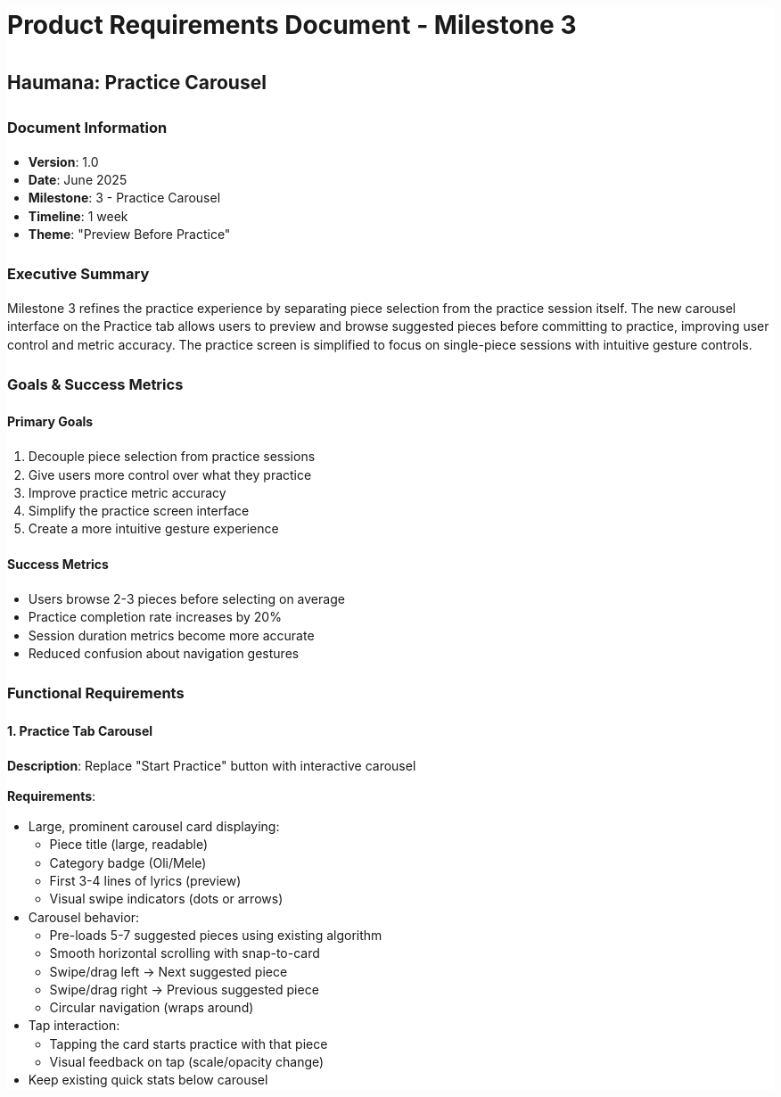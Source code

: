 # Product Requirements Document - Milestone 3
## Haumana: Practice Carousel

### Document Information
- **Version**: 1.0
- **Date**: June 2025
- **Milestone**: 3 - Practice Carousel
- **Timeline**: 1 week
- **Theme**: "Preview Before Practice"

### Executive Summary
Milestone 3 refines the practice experience by separating piece selection from the practice session itself. The new carousel interface on the Practice tab allows users to preview and browse suggested pieces before committing to practice, improving user control and metric accuracy. The practice screen is simplified to focus on single-piece sessions with intuitive gesture controls.

### Goals & Success Metrics

#### Primary Goals
1. Decouple piece selection from practice sessions
2. Give users more control over what they practice
3. Improve practice metric accuracy
4. Simplify the practice screen interface
5. Create a more intuitive gesture experience

#### Success Metrics
- Users browse 2-3 pieces before selecting on average
- Practice completion rate increases by 20%
- Session duration metrics become more accurate
- Reduced confusion about navigation gestures

### Functional Requirements

#### 1. Practice Tab Carousel
**Description**: Replace "Start Practice" button with interactive carousel

**Requirements**:
- Large, prominent carousel card displaying:
  - Piece title (large, readable)
  - Category badge (Oli/Mele)
  - First 3-4 lines of lyrics (preview)
  - Visual swipe indicators (dots or arrows)
- Carousel behavior:
  - Pre-loads 5-7 suggested pieces using existing algorithm
  - Smooth horizontal scrolling with snap-to-card
  - Swipe/drag left → Next suggested piece
  - Swipe/drag right → Previous suggested piece
  - Circular navigation (wraps around)
- Tap interaction:
  - Tapping the card starts practice with that piece
  - Visual feedback on tap (scale/opacity change)
- Keep existing quick stats below carousel
